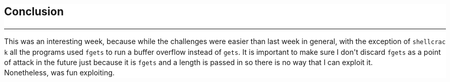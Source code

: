## Conclusion

---

This was an interesting week, because while the challenges were easier than last week in general, with the exception of `shellcrack` all the programs used `fgets` to run a buffer overflow instead of `gets`. It is important to make sure I don't discard `fgets` as a point of attack in the future just because it is `fgets` and a length is passed in so there is no way that I can exploit it.  
Nonetheless, was fun exploiting.
